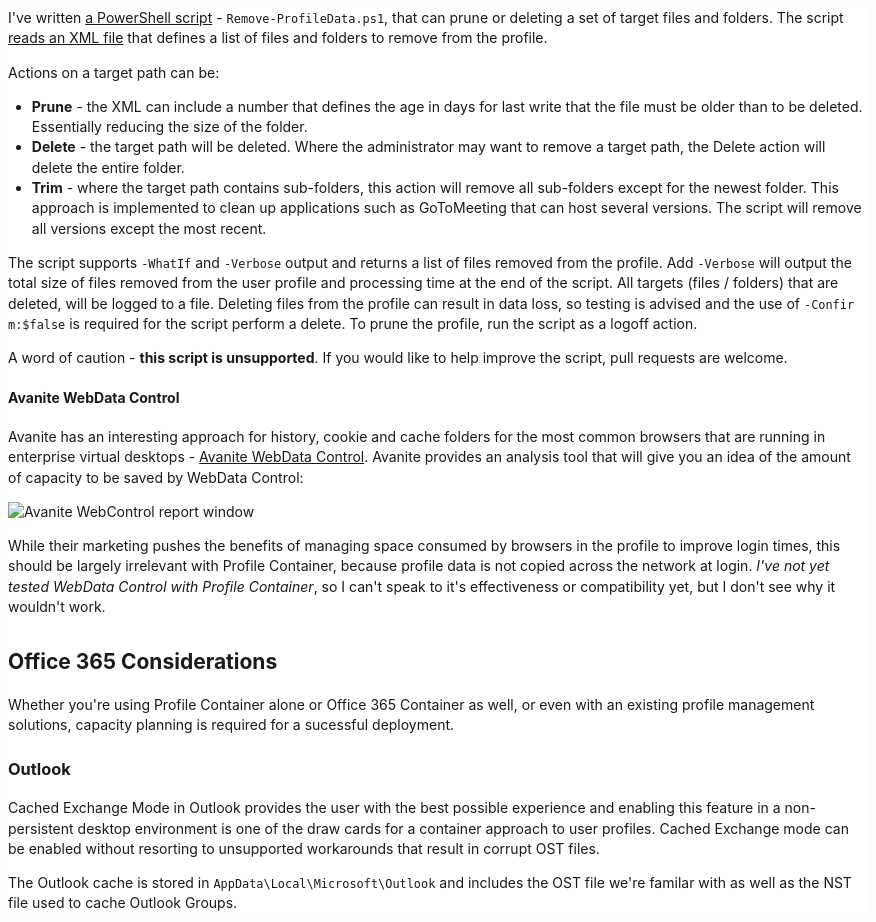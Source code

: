 I've written [a PowerShell script](https://github.com/aaronparker/FSLogix/tree/master/Profile-Cleanup) - `Remove-ProfileData.ps1`, that can prune or deleting a set of target files and folders. The script [reads an XML file](https://github.com/aaronparker/FSLogix/blob/master/Profile-Cleanup/targets.xml) that defines a list of files and folders to remove from the profile.

Actions on a target path can be:

* **Prune** - the XML can include a number that defines the age in days for last write that the file must be older than to be deleted. Essentially reducing the size of the folder.
* **Delete** - the target path will be deleted. Where the administrator may want to remove a target path, the Delete action will delete the entire folder.
* **Trim** - where the target path contains sub-folders, this action will remove all sub-folders except for the newest folder. This approach is implemented to clean up applications such as GoToMeeting that can host several versions. The script will remove all versions except the most recent.

The script supports `-WhatIf` and `-Verbose` output and returns a list of files removed from the profile. Add `-Verbose` will output the total size of files removed from the user profile and processing time at the end of the script. All targets (files / folders) that are deleted, will be logged to a file. Deleting files from the profile can result in data loss, so testing is advised and the use of `-Confirm:$false` is required for the script perform a delete. To prune the profile, run the script as a logoff action.

A word of caution - **this script is unsupported**. If you would like to help improve the script, pull requests are welcome.

#### Avanite WebData Control

Avanite has an interesting approach for history, cookie and cache folders for the most common browsers that are running in enterprise virtual desktops - [Avanite WebData Control](https://www.avanite.com/pages/webdata-control). Avanite provides an analysis tool that will give you an idea of the amount of capacity to be saved by WebData Control:

![Avanite WebControl report window]({{site.baseurl}}/media/2019/04/AvanitWebControlReport.png)

While their marketing pushes the benefits of managing space consumed by browsers in the profile to improve login times, this should be largely irrelevant with Profile Container, because profile data is not copied across the network at login. _I've not yet tested WebData Control with Profile Container_, so I can't speak to it's effectiveness or compatibility yet, but I don't see why it wouldn't work.

## Office 365 Considerations

Whether you're using Profile Container alone or Office 365 Container as well, or even with an existing profile management solutions, capacity planning is required for a sucessful deployment.

### Outlook

Cached Exchange Mode in Outlook provides the user with the best possible experience and enabling this feature in a non-persistent desktop environment is one of the draw cards for a container approach to user profiles. Cached Exchange mode can be enabled without resorting to unsupported workarounds that result in corrupt OST files.

The Outlook cache is stored in `AppData\Local\Microsoft\Outlook` and includes the OST file we're familar with as well as the NST file used to cache Outlook Groups.
